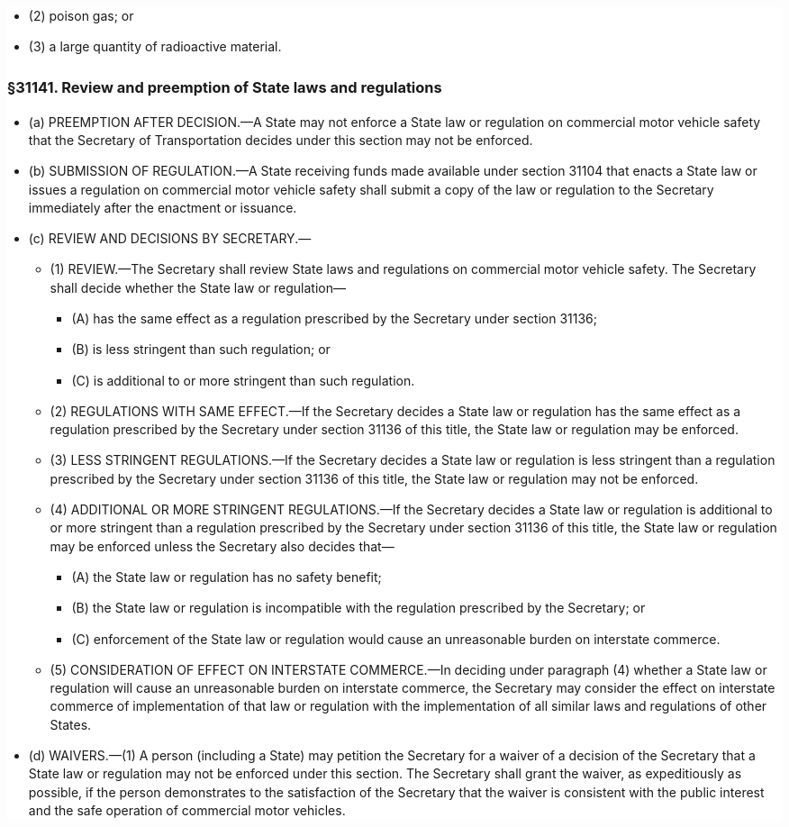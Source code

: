   * (2) poison gas; or

  * (3) a large quantity of radioactive material.

### §31141. Review and preemption of State laws and regulations
* (a) PREEMPTION AFTER DECISION.—A State may not enforce a State law or regulation on commercial motor vehicle safety that the Secretary of Transportation decides under this section may not be enforced.

* (b) SUBMISSION OF REGULATION.—A State receiving funds made available under section 31104 that enacts a State law or issues a regulation on commercial motor vehicle safety shall submit a copy of the law or regulation to the Secretary immediately after the enactment or issuance.

* (c) REVIEW AND DECISIONS BY SECRETARY.—

  * (1) REVIEW.—The Secretary shall review State laws and regulations on commercial motor vehicle safety. The Secretary shall decide whether the State law or regulation—

    * (A) has the same effect as a regulation prescribed by the Secretary under section 31136;

    * (B) is less stringent than such regulation; or

    * (C) is additional to or more stringent than such regulation.


  * (2) REGULATIONS WITH SAME EFFECT.—If the Secretary decides a State law or regulation has the same effect as a regulation prescribed by the Secretary under section 31136 of this title, the State law or regulation may be enforced.

  * (3) LESS STRINGENT REGULATIONS.—If the Secretary decides a State law or regulation is less stringent than a regulation prescribed by the Secretary under section 31136 of this title, the State law or regulation may not be enforced.

  * (4) ADDITIONAL OR MORE STRINGENT REGULATIONS.—If the Secretary decides a State law or regulation is additional to or more stringent than a regulation prescribed by the Secretary under section 31136 of this title, the State law or regulation may be enforced unless the Secretary also decides that—

    * (A) the State law or regulation has no safety benefit;

    * (B) the State law or regulation is incompatible with the regulation prescribed by the Secretary; or

    * (C) enforcement of the State law or regulation would cause an unreasonable burden on interstate commerce.


  * (5) CONSIDERATION OF EFFECT ON INTERSTATE COMMERCE.—In deciding under paragraph (4) whether a State law or regulation will cause an unreasonable burden on interstate commerce, the Secretary may consider the effect on interstate commerce of implementation of that law or regulation with the implementation of all similar laws and regulations of other States.


* (d) WAIVERS.—(1) A person (including a State) may petition the Secretary for a waiver of a decision of the Secretary that a State law or regulation may not be enforced under this section. The Secretary shall grant the waiver, as expeditiously as possible, if the person demonstrates to the satisfaction of the Secretary that the waiver is consistent with the public interest and the safe operation of commercial motor vehicles.
